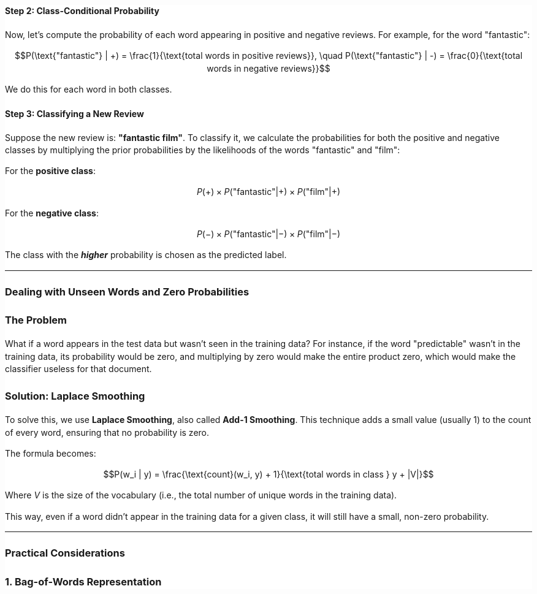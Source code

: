 #### Step 2: Class-Conditional Probability

Now, let’s compute the probability of each word appearing in positive and negative reviews. For example, for the word "fantastic":

$$P(\text{"fantastic"} | +) = \frac{1}{\text{total words in positive reviews}}, \quad P(\text{"fantastic"} | -) = \frac{0}{\text{total words in negative reviews}}$$

We do this for each word in both classes.

#### Step 3: Classifying a New Review

Suppose the new review is: **"fantastic film"**. To classify it, we calculate the probabilities for both the positive and negative classes by multiplying the prior probabilities by the likelihoods of the words "fantastic" and "film":

For the **positive class**:

$$P(+) \times P(\text{"fantastic"} | +) \times P(\text{"film"} | +)$$

For the **negative class**:

$$P(-) \times P(\text{"fantastic"} | -) \times P(\text{"film"} | -)$$

The class with the ***higher*** probability is chosen as the predicted label.

---

### Dealing with Unseen Words and Zero Probabilities

### The Problem

What if a word appears in the test data but wasn’t seen in the training data? For instance, if the word "predictable" wasn’t in the training data, its probability would be zero, and multiplying by zero would make the entire product zero, which would make the classifier useless for that document.

### Solution: Laplace Smoothing

To solve this, we use **Laplace Smoothing**, also called **Add-1 Smoothing**. This technique adds a small value (usually 1) to the count of every word, ensuring that no probability is zero.

The formula becomes:

$$P(w_i | y) = \frac{\text{count}(w_i, y) + 1}{\text{total words in class } y + |V|}$$

Where $V$ is the size of the vocabulary (i.e., the total number of unique words in the training data).

This way, even if a word didn’t appear in the training data for a given class, it will still have a small, non-zero probability.

---

### Practical Considerations

### 1. **Bag-of-Words Representation**
